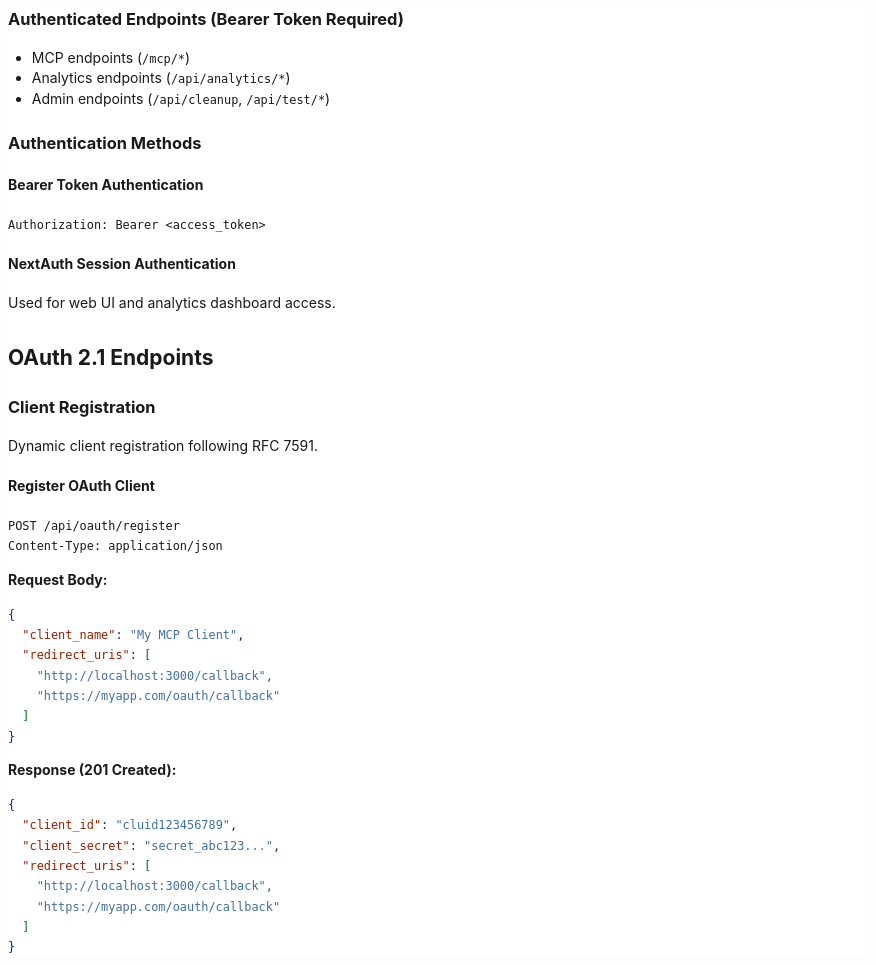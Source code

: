 ### Authenticated Endpoints (Bearer Token Required)

- MCP endpoints (`/mcp/*`)
- Analytics endpoints (`/api/analytics/*`)
- Admin endpoints (`/api/cleanup`, `/api/test/*`)

### Authentication Methods

#### Bearer Token Authentication

```http
Authorization: Bearer <access_token>
```

#### NextAuth Session Authentication

Used for web UI and analytics dashboard access.

## OAuth 2.1 Endpoints

### Client Registration

Dynamic client registration following RFC 7591.

#### Register OAuth Client

```http
POST /api/oauth/register
Content-Type: application/json
```

**Request Body:**

```json
{
  "client_name": "My MCP Client",
  "redirect_uris": [
    "http://localhost:3000/callback",
    "https://myapp.com/oauth/callback"
  ]
}
```

**Response (201 Created):**

```json
{
  "client_id": "cluid123456789",
  "client_secret": "secret_abc123...",
  "redirect_uris": [
    "http://localhost:3000/callback",
    "https://myapp.com/oauth/callback"
  ]
}
```
